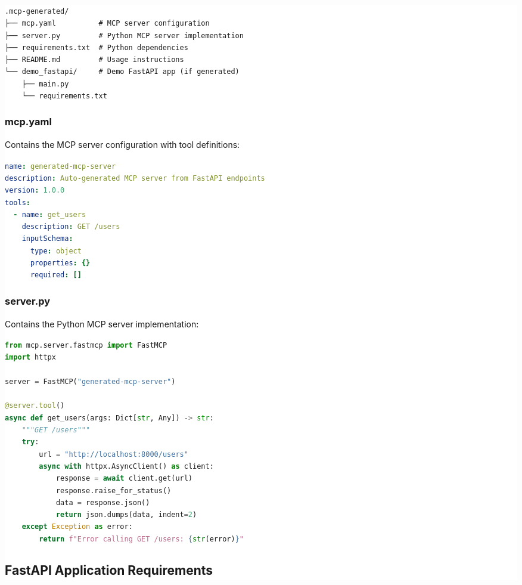```
.mcp-generated/
├── mcp.yaml          # MCP server configuration
├── server.py         # Python MCP server implementation
├── requirements.txt  # Python dependencies
├── README.md         # Usage instructions
└── demo_fastapi/     # Demo FastAPI app (if generated)
    ├── main.py
    └── requirements.txt
```

### mcp.yaml
Contains the MCP server configuration with tool definitions:

```yaml
name: generated-mcp-server
description: Auto-generated MCP server from FastAPI endpoints
version: 1.0.0
tools:
  - name: get_users
    description: GET /users
    inputSchema:
      type: object
      properties: {}
      required: []
```

### server.py
Contains the Python MCP server implementation:

```python
from mcp.server.fastmcp import FastMCP
import httpx

server = FastMCP("generated-mcp-server")

@server.tool()
async def get_users(args: Dict[str, Any]) -> str:
    """GET /users"""
    try:
        url = "http://localhost:8000/users"
        async with httpx.AsyncClient() as client:
            response = await client.get(url)
            response.raise_for_status()
            data = response.json()
            return json.dumps(data, indent=2)
    except Exception as error:
        return f"Error calling GET /users: {str(error)}"
```

## FastAPI Application Requirements
